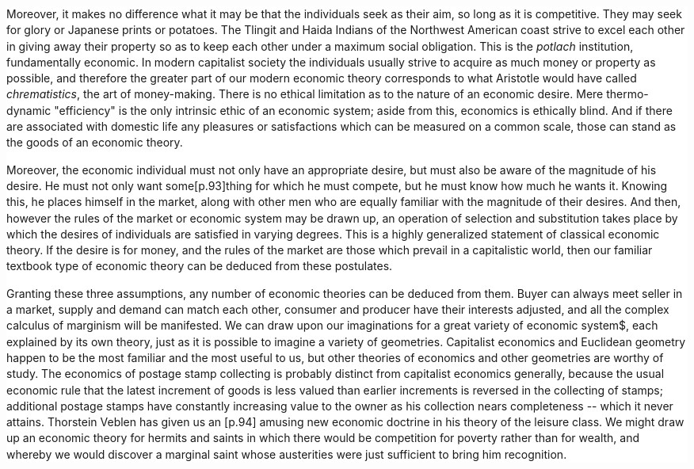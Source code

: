 Moreover, it makes no difference what it may be that
the individuals seek as their aim, so long as it is competitive. They may seek for glory or Japanese prints or
potatoes. The Tlingit and Haida Indians of the Northwest American coast strive to excel each other in giving
away their property so as to keep each other under a
maximum social obligation. This is the *potlach* institution, fundamentally economic. In modern capitalist society the individuals usually strive to acquire as much
money or property as possible, and therefore the greater
part of our modern economic theory corresponds to what
Aristotle would have called *chrematistics*, the art of
money-making. There is no ethical limitation as to the
nature of an economic desire. Mere thermo-dynamic
"efficiency" is the only intrinsic ethic of an economic
system; aside from this, economics is ethically blind.
And if there are associated with domestic life any pleasures or satisfactions which can be measured on a common
scale, those can stand as the goods of an economic
theory.

Moreover, the economic individual must not only have
an appropriate desire, but must also be aware of the
magnitude of his desire. He must not only want some\[p.93\]thing for which he must compete, but he must know how
much he wants it. Knowing this, he places himself in
the market, along with other men who are equally familiar with the magnitude of their desires. And then,
however the rules of the market or economic system may
be drawn up, an operation of selection and substitution
takes place by which the desires of individuals are satisfied in varying degrees. This is a highly generalized
statement of classical economic theory. If the desire is
for money, and the rules of the market are those which
prevail in a capitalistic world, then our familiar textbook
type of economic theory can be deduced from these
postulates.

Granting these three assumptions, any number of economic theories can be deduced from them. Buyer can
always meet seller in a market, supply and demand can
match each other, consumer and producer have their interests adjusted, and all the complex calculus of marginism
will be manifested. We can draw upon our imaginations for a great variety of economic system$, each explained by its own theory, just as it is possible to imagine
a variety of geometries. Capitalist economics and
Euclidean geometry happen to be the most familiar and
the most useful to us, but other theories of economics
and other geometries are worthy of study. The economics
of postage stamp collecting is probably distinct from capitalist economics generally, because the usual economic
rule that the latest increment of goods is less valued than
earlier increments is reversed in the collecting of stamps;
additional postage stamps have constantly increasing
value to the owner as his collection nears completeness -- which it never attains. Thorstein Veblen has given us an \[p.94\] amusing new economic doctrine in his theory of the leisure
class. We might draw up an economic theory for hermits
and saints in which there would be competition for poverty
rather than for wealth, and whereby we would discover
a marginal saint whose austerities were just sufficient to
bring him recognition.
